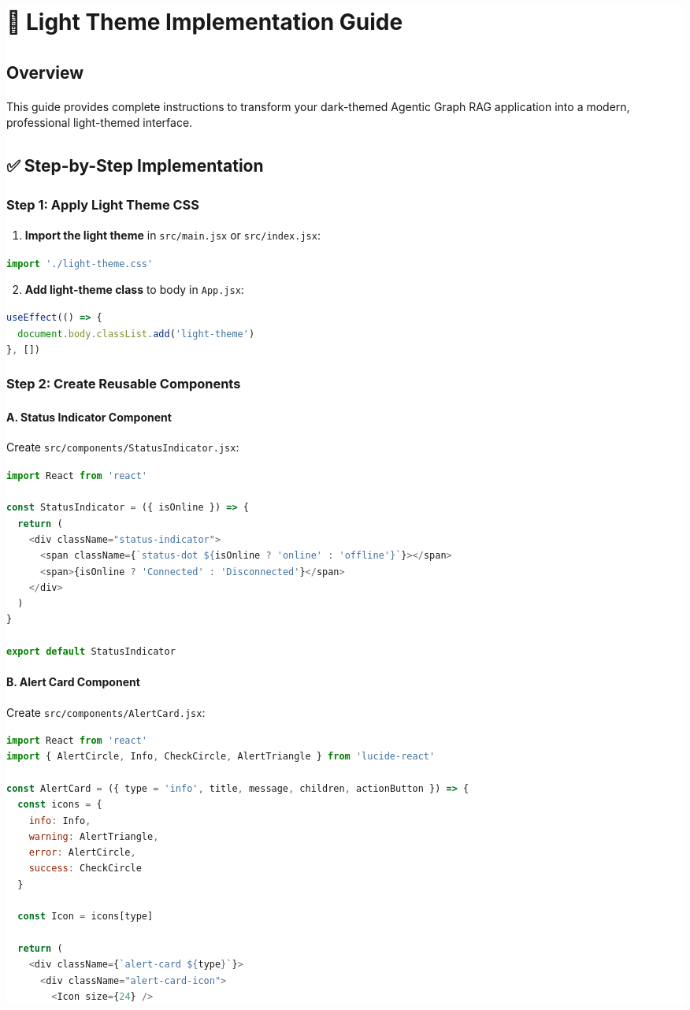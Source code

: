 # 🎨 Light Theme Implementation Guide

## Overview
This guide provides complete instructions to transform your dark-themed Agentic Graph RAG application into a modern, professional light-themed interface.

## ✅ Step-by-Step Implementation

### Step 1: Apply Light Theme CSS

1. **Import the light theme** in `src/main.jsx` or `src/index.jsx`:
```javascript
import './light-theme.css'
```

2. **Add light-theme class** to body in `App.jsx`:
```javascript
useEffect(() => {
  document.body.classList.add('light-theme')
}, [])
```

### Step 2: Create Reusable Components

#### A. Status Indicator Component
Create `src/components/StatusIndicator.jsx`:

```javascript
import React from 'react'

const StatusIndicator = ({ isOnline }) => {
  return (
    <div className="status-indicator">
      <span className={`status-dot ${isOnline ? 'online' : 'offline'}`}></span>
      <span>{isOnline ? 'Connected' : 'Disconnected'}</span>
    </div>
  )
}

export default StatusIndicator
```

#### B. Alert Card Component
Create `src/components/AlertCard.jsx`:

```javascript
import React from 'react'
import { AlertCircle, Info, CheckCircle, AlertTriangle } from 'lucide-react'

const AlertCard = ({ type = 'info', title, message, children, actionButton }) => {
  const icons = {
    info: Info,
    warning: AlertTriangle,
    error: AlertCircle,
    success: CheckCircle
  }
  
  const Icon = icons[type]
  
  return (
    <div className={`alert-card ${type}`}>
      <div className="alert-card-icon">
        <Icon size={24} />
```